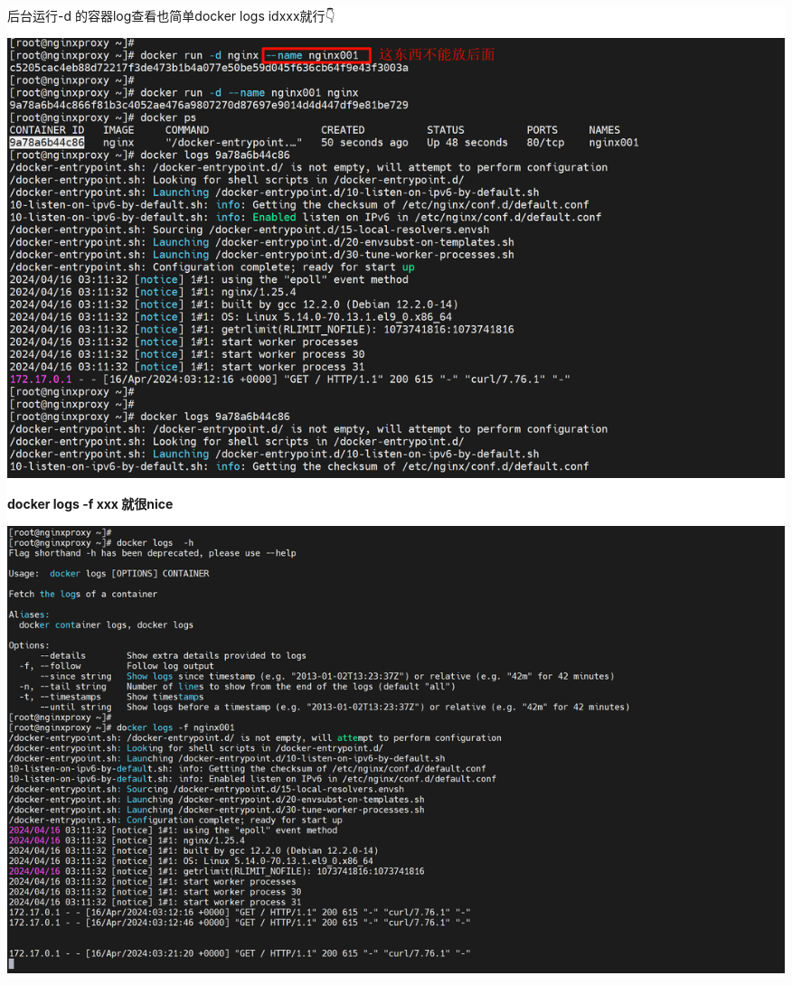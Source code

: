 后台运行-d 的容器log查看也简单docker logs idxxx就行👇

![image-20240416111411691](1-Docker运行容器的常见用法.assets/image-20240416111411691.png)

**docker logs -f xxx  就很nice**

![image-20240416112145563](1-Docker运行容器的常见用法.assets/image-20240416112145563.png)
